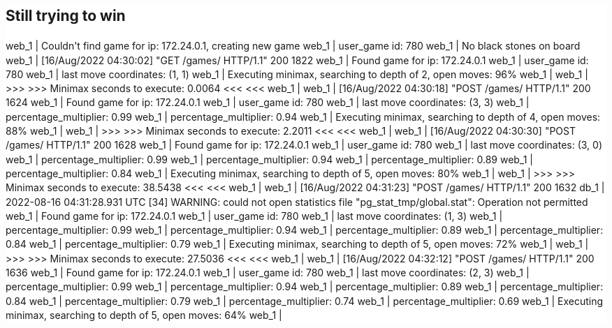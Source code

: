 ## Still trying to win

web_1  | Couldn't find game for ip: 172.24.0.1, creating new game
web_1  | user_game id: 780
web_1  | No black stones on board
web_1  | [16/Aug/2022 04:30:02] "GET /games/ HTTP/1.1" 200 1822
web_1  | Found game for ip: 172.24.0.1
web_1  | user_game id: 780
web_1  | last move coordinates: (1, 1)
web_1  | Executing minimax, searching to depth of 2, open moves: 96%
web_1  |
web_1  | >>> >>> Minimax seconds to execute: 0.0064 <<< <<<
web_1  |
web_1  | [16/Aug/2022 04:30:18] "POST /games/ HTTP/1.1" 200 1624
web_1  | Found game for ip: 172.24.0.1
web_1  | user_game id: 780
web_1  | last move coordinates: (3, 3)
web_1  | percentage_multiplier: 0.99
web_1  | percentage_multiplier: 0.94
web_1  | Executing minimax, searching to depth of 4, open moves: 88%
web_1  |
web_1  | >>> >>> Minimax seconds to execute: 2.2011 <<< <<<
web_1  |
web_1  | [16/Aug/2022 04:30:30] "POST /games/ HTTP/1.1" 200 1628
web_1  | Found game for ip: 172.24.0.1
web_1  | user_game id: 780
web_1  | last move coordinates: (3, 0)
web_1  | percentage_multiplier: 0.99
web_1  | percentage_multiplier: 0.94
web_1  | percentage_multiplier: 0.89
web_1  | percentage_multiplier: 0.84
web_1  | Executing minimax, searching to depth of 5, open moves: 80%
web_1  |
web_1  | >>> >>> Minimax seconds to execute: 38.5438 <<< <<<
web_1  |
web_1  | [16/Aug/2022 04:31:23] "POST /games/ HTTP/1.1" 200 1632
db_1   | 2022-08-16 04:31:28.931 UTC [34] WARNING:  could not open statistics file "pg_stat_tmp/global.stat": Operation not permitted
web_1  | Found game for ip: 172.24.0.1
web_1  | user_game id: 780
web_1  | last move coordinates: (1, 3)
web_1  | percentage_multiplier: 0.99
web_1  | percentage_multiplier: 0.94
web_1  | percentage_multiplier: 0.89
web_1  | percentage_multiplier: 0.84
web_1  | percentage_multiplier: 0.79
web_1  | Executing minimax, searching to depth of 5, open moves: 72%
web_1  |
web_1  | >>> >>> Minimax seconds to execute: 27.5036 <<< <<<
web_1  |
web_1  | [16/Aug/2022 04:32:12] "POST /games/ HTTP/1.1" 200 1636
web_1  | Found game for ip: 172.24.0.1
web_1  | user_game id: 780
web_1  | last move coordinates: (2, 3)
web_1  | percentage_multiplier: 0.99
web_1  | percentage_multiplier: 0.94
web_1  | percentage_multiplier: 0.89
web_1  | percentage_multiplier: 0.84
web_1  | percentage_multiplier: 0.79
web_1  | percentage_multiplier: 0.74
web_1  | percentage_multiplier: 0.69
web_1  | Executing minimax, searching to depth of 5, open moves: 64%
web_1  |
